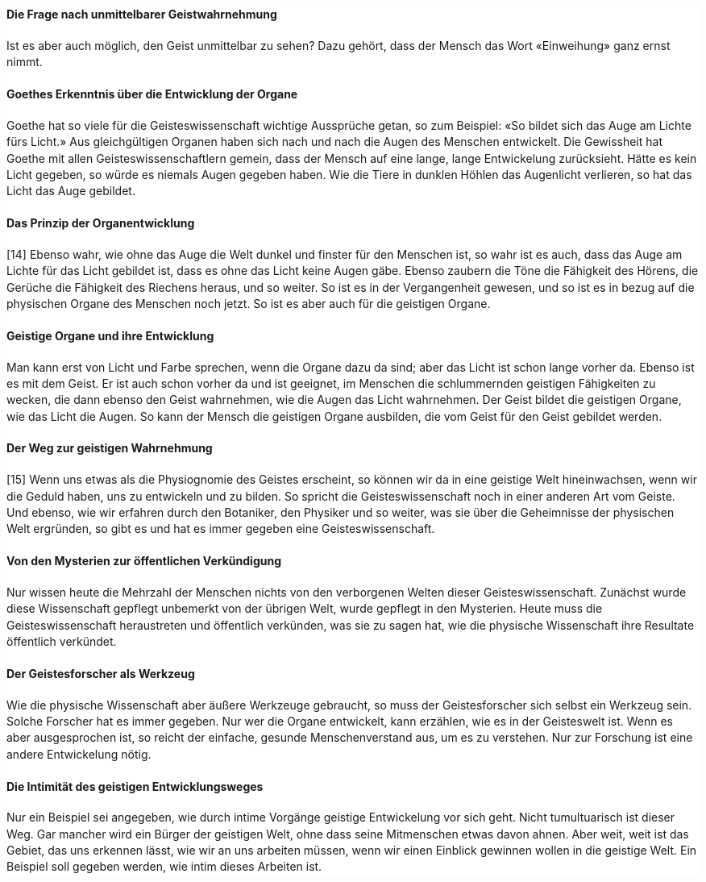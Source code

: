 #### Die Frage nach unmittelbarer Geistwahrnehmung

Ist es aber auch möglich, den Geist unmittelbar zu sehen? Dazu gehört, dass der Mensch das Wort «Einweihung» ganz ernst nimmt.

#### Goethes Erkenntnis über die Entwicklung der Organe

Goethe hat so viele für die Geisteswissenschaft wichtige Aussprüche getan, so zum Beispiel: «So bildet sich das Auge am Lichte fürs Licht.» Aus gleichgültigen Organen haben sich nach und nach die Augen des Menschen entwickelt. Die Gewissheit hat Goethe mit allen Geisteswissenschaftlern gemein, dass der Mensch auf eine lange, lange Entwickelung zurücksieht. Hätte es kein Licht gegeben, so würde es niemals Augen gegeben haben. Wie die Tiere in dunklen Höhlen das Augenlicht verlieren, so hat das Licht das Auge gebildet.

#### Das Prinzip der Organentwicklung

[14] Ebenso wahr, wie ohne das Auge die Welt dunkel und finster für den Menschen ist, so wahr ist es auch, dass das Auge am Lichte für das Licht gebildet ist, dass es ohne das Licht keine Augen gäbe. Ebenso zaubern die Töne die Fähigkeit des Hörens, die Gerüche die Fähigkeit des Riechens heraus, und so weiter. So ist es in der Vergangenheit gewesen, und so ist es in bezug auf die physischen Organe des Menschen noch jetzt. So ist es aber auch für die geistigen Organe.

#### Geistige Organe und ihre Entwicklung

Man kann erst von Licht und Farbe sprechen, wenn die Organe dazu da sind; aber das Licht ist schon lange vorher da. Ebenso ist es mit dem Geist. Er ist auch schon vorher da und ist geeignet, im Menschen die schlummernden geistigen Fähigkeiten zu wecken, die dann ebenso den Geist wahrnehmen, wie die Augen das Licht wahrnehmen. Der Geist bildet die geistigen Organe, wie das Licht die Augen. So kann der Mensch die geistigen Organe ausbilden, die vom Geist für den Geist gebildet werden.

#### Der Weg zur geistigen Wahrnehmung

[15] Wenn uns etwas als die Physiognomie des Geistes erscheint, so können wir da in eine geistige Welt hineinwachsen, wenn wir die Geduld haben, uns zu entwickeln und zu bilden. So spricht die Geisteswissenschaft noch in einer anderen Art vom Geiste. Und ebenso, wie wir erfahren durch den Botaniker, den Physiker und so weiter, was sie über die Geheimnisse der physischen Welt ergründen, so gibt es und hat es immer gegeben eine Geisteswissenschaft.

#### Von den Mysterien zur öffentlichen Verkündigung

Nur wissen heute die Mehrzahl der Menschen nichts von den verborgenen Welten dieser Geisteswissenschaft. Zunächst wurde diese Wissenschaft gepflegt unbemerkt von der übrigen Welt, wurde gepflegt in den Mysterien. Heute muss die Geisteswissenschaft heraustreten und öffentlich verkünden, was sie zu sagen hat, wie die physische Wissenschaft ihre Resultate öffentlich verkündet.

#### Der Geistesforscher als Werkzeug

Wie die physische Wissenschaft aber äußere Werkzeuge gebraucht, so muss der Geistesforscher sich selbst ein Werkzeug sein. Solche Forscher hat es immer gegeben. Nur wer die Organe entwickelt, kann erzählen, wie es in der Geisteswelt ist. Wenn es aber ausgesprochen ist, so reicht der einfache, gesunde Menschenverstand aus, um es zu verstehen. Nur zur Forschung ist eine andere Entwickelung nötig.

#### Die Intimität des geistigen Entwicklungsweges

Nur ein Beispiel sei angegeben, wie durch intime Vorgänge geistige Entwickelung vor sich geht. Nicht tumultuarisch ist dieser Weg. Gar mancher wird ein Bürger der geistigen Welt, ohne dass seine Mitmenschen etwas davon ahnen. Aber weit, weit ist das Gebiet, das uns erkennen lässt, wie wir an uns arbeiten müssen, wenn wir einen Einblick gewinnen wollen in die geistige Welt. Ein Beispiel soll gegeben werden, wie intim dieses Arbeiten ist.
